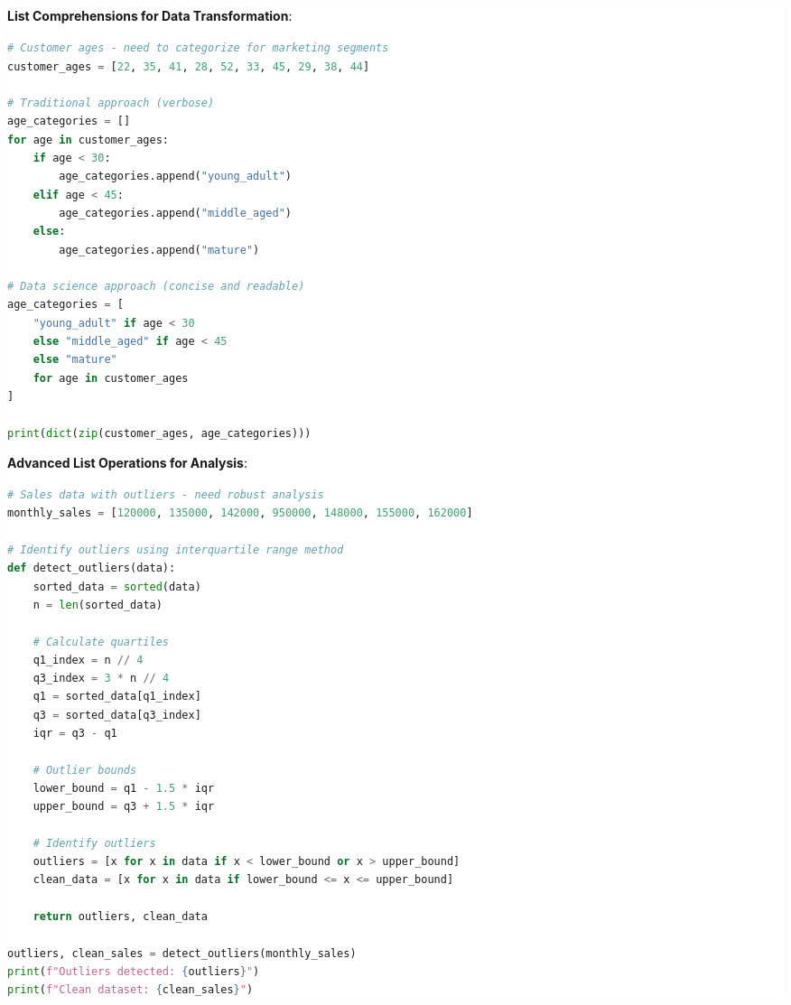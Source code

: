 **List Comprehensions for Data Transformation**:
```python
# Customer ages - need to categorize for marketing segments
customer_ages = [22, 35, 41, 28, 52, 33, 45, 29, 38, 44]

# Traditional approach (verbose)
age_categories = []
for age in customer_ages:
    if age < 30:
        age_categories.append("young_adult")
    elif age < 45:
        age_categories.append("middle_aged")
    else:
        age_categories.append("mature")

# Data science approach (concise and readable)
age_categories = [
    "young_adult" if age < 30 
    else "middle_aged" if age < 45 
    else "mature" 
    for age in customer_ages
]

print(dict(zip(customer_ages, age_categories)))
```

**Advanced List Operations for Analysis**:
```python
# Sales data with outliers - need robust analysis
monthly_sales = [120000, 135000, 142000, 950000, 148000, 155000, 162000]

# Identify outliers using interquartile range method
def detect_outliers(data):
    sorted_data = sorted(data)
    n = len(sorted_data)
    
    # Calculate quartiles
    q1_index = n // 4
    q3_index = 3 * n // 4
    q1 = sorted_data[q1_index]
    q3 = sorted_data[q3_index]
    iqr = q3 - q1
    
    # Outlier bounds
    lower_bound = q1 - 1.5 * iqr
    upper_bound = q3 + 1.5 * iqr
    
    # Identify outliers
    outliers = [x for x in data if x < lower_bound or x > upper_bound]
    clean_data = [x for x in data if lower_bound <= x <= upper_bound]
    
    return outliers, clean_data

outliers, clean_sales = detect_outliers(monthly_sales)
print(f"Outliers detected: {outliers}")
print(f"Clean dataset: {clean_sales}")
```
